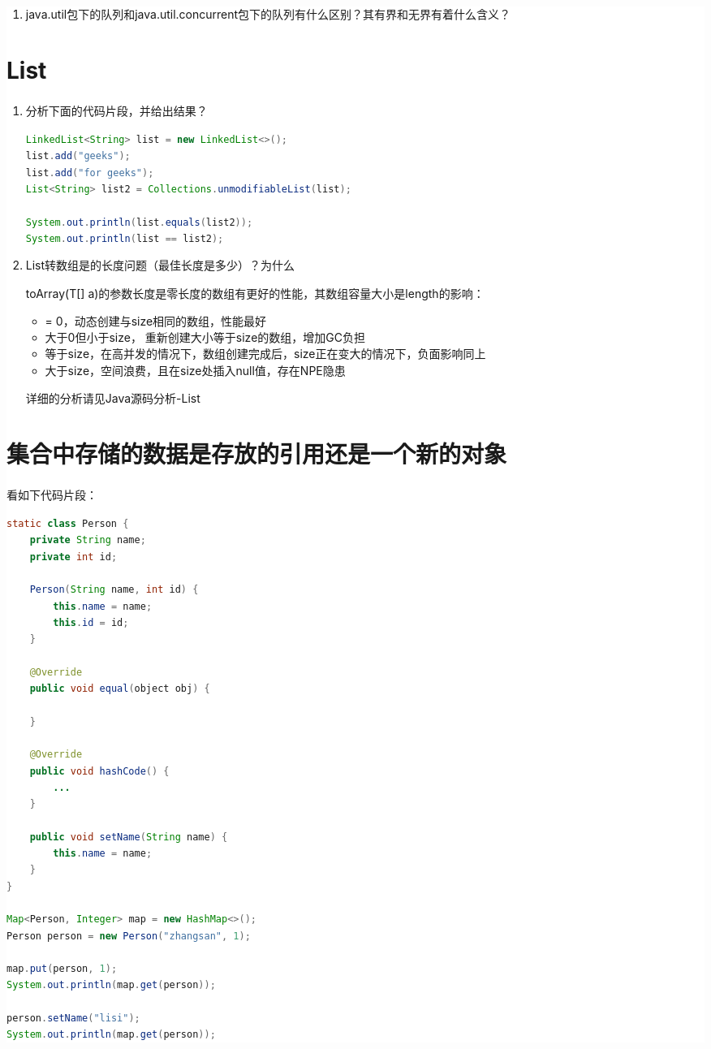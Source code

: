 1. java.util包下的队列和java.util.concurrent包下的队列有什么区别？其有界和无界有着什么含义？

# List

1. 分析下面的代码片段，并给出结果？

   ```java
   LinkedList<String> list = new LinkedList<>();
   list.add("geeks");
   list.add("for geeks");
   List<String> list2 = Collections.unmodifiableList(list);
   
   System.out.println(list.equals(list2));
   System.out.println(list == list2);
   ```

2. List转数组是的长度问题（最佳长度是多少）？为什么

   toArray(T[] a)的参数长度是零长度的数组有更好的性能，其数组容量大小是length的影响：

   * = 0，动态创建与size相同的数组，性能最好
   * 大于0但小于size， 重新创建大小等于size的数组，增加GC负担
   * 等于size，在高并发的情况下，数组创建完成后，size正在变大的情况下，负面影响同上
   * 大于size，空间浪费，且在size处插入null值，存在NPE隐患

   详细的分析请见Java源码分析-List

# 集合中存储的数据是存放的引用还是一个新的对象

看如下代码片段：

```java
static class Person {
	private String name;
	private int id;
	
	Person(String name, int id) {
		this.name = name;
		this.id = id;
	}
    
    @Override
    public void equal(object obj) {
        
    }
    
    @Override
    public void hashCode() {
        ...
    }
    
    public void setName(String name) {
        this.name = name;
    }
}

Map<Person, Integer> map = new HashMap<>();
Person person = new Person("zhangsan", 1);

map.put(person, 1);
System.out.println(map.get(person));

person.setName("lisi");
System.out.println(map.get(person));

```